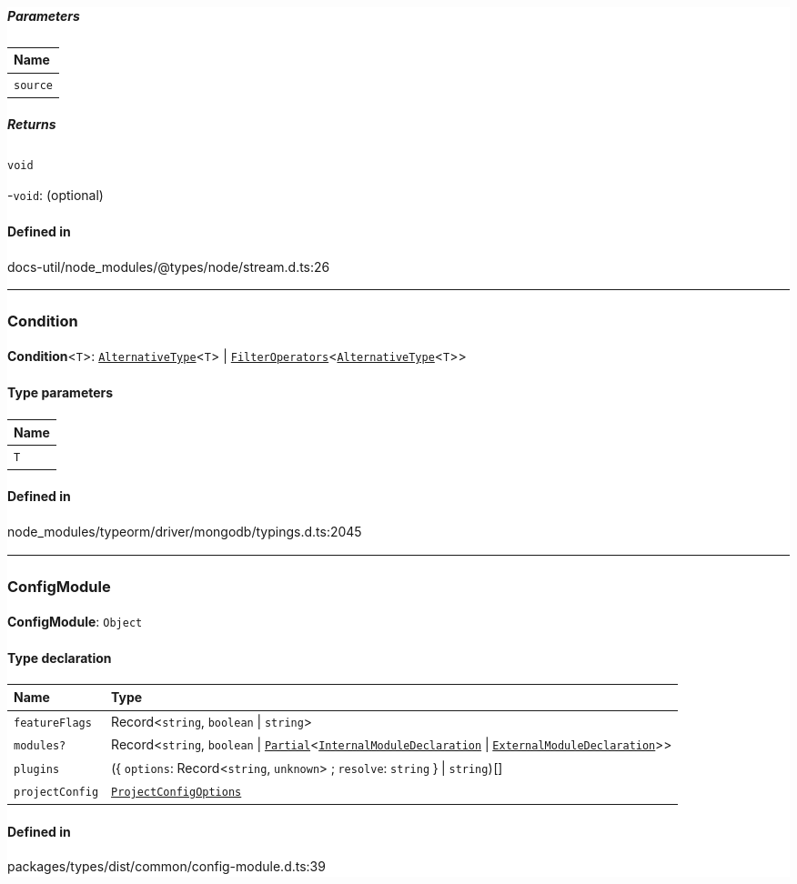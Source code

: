 ##### Parameters

| Name |
| :------ |
| `source` | `any` |

##### Returns

`void`

-`void`: (optional) 

#### Defined in

docs-util/node_modules/@types/node/stream.d.ts:26

___

### Condition

 **Condition**<`T`\>: [`AlternativeType`](index.md#alternativetype)<`T`\> \| [`FilterOperators`](interfaces/FilterOperators.md)<[`AlternativeType`](index.md#alternativetype)<`T`\>\>

#### Type parameters

| Name |
| :------ |
| `T` | `object` |

#### Defined in

node_modules/typeorm/driver/mongodb/typings.d.ts:2045

___

### ConfigModule

 **ConfigModule**: `Object`

#### Type declaration

| Name | Type |
| :------ | :------ |
| `featureFlags` | Record<`string`, `boolean` \| `string`\> |
| `modules?` | Record<`string`, `boolean` \| [`Partial`](index.md#partial)<[`InternalModuleDeclaration`](index.md#internalmoduledeclaration) \| [`ExternalModuleDeclaration`](index.md#externalmoduledeclaration)\>\> |
| `plugins` | ({ `options`: Record<`string`, `unknown`\> ; `resolve`: `string`  } \| `string`)[] |
| `projectConfig` | [`ProjectConfigOptions`](index.md#projectconfigoptions) |

#### Defined in

packages/types/dist/common/config-module.d.ts:39
